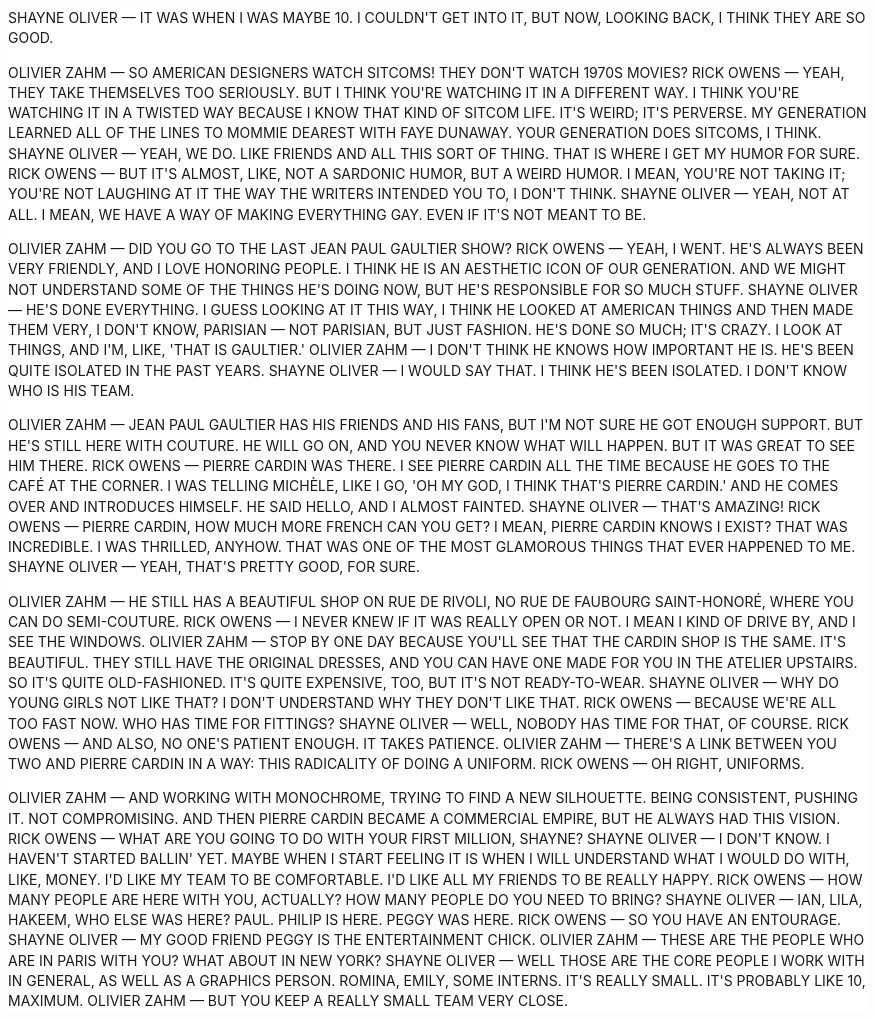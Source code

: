 SHAYNE OLIVER — IT WAS WHEN I WAS MAYBE 10. I COULDN'T GET INTO IT, BUT NOW, LOOKING BACK, I THINK THEY ARE SO GOOD. </p>
<p>OLIVIER ZAHM — SO AMERICAN DESIGNERS WATCH SITCOMS! THEY DON'T WATCH 1970S MOVIES?
RICK OWENS — YEAH, THEY TAKE THEMSELVES TOO SERIOUSLY. BUT I THINK YOU'RE WATCHING IT IN A DIFFERENT WAY. I THINK YOU'RE WATCHING IT IN A TWISTED WAY BECAUSE I KNOW THAT KIND OF SITCOM LIFE. IT'S WEIRD; IT'S PERVERSE. MY GENERATION LEARNED ALL OF THE LINES TO MOMMIE DEAREST WITH FAYE DUNAWAY. YOUR GENERATION DOES SITCOMS, I THINK.
SHAYNE OLIVER — YEAH, WE DO. LIKE FRIENDS AND ALL THIS SORT OF THING. THAT IS WHERE I GET MY HUMOR FOR SURE.
RICK OWENS — BUT IT'S ALMOST, LIKE, NOT A SARDONIC HUMOR, BUT A WEIRD HUMOR. I MEAN, YOU'RE NOT TAKING IT; YOU'RE NOT LAUGHING AT IT THE WAY THE WRITERS INTENDED YOU TO, I DON'T THINK.
SHAYNE OLIVER — YEAH, NOT AT ALL. I MEAN, WE HAVE A WAY OF MAKING EVERYTHING GAY. EVEN IF IT'S NOT MEANT TO BE. </p>
<p>OLIVIER ZAHM — DID YOU GO TO THE LAST JEAN PAUL GAULTIER SHOW?
RICK OWENS — YEAH, I WENT. HE'S ALWAYS BEEN VERY FRIENDLY, AND I LOVE HONORING PEOPLE. I THINK HE IS AN AESTHETIC ICON OF OUR GENERATION. AND WE MIGHT NOT UNDERSTAND SOME OF THE THINGS HE'S DOING NOW, BUT HE'S RESPONSIBLE FOR SO MUCH STUFF.
SHAYNE OLIVER — HE'S DONE EVERYTHING. I GUESS LOOKING AT IT THIS WAY, I THINK HE LOOKED AT AMERICAN THINGS AND THEN MADE THEM VERY, I DON'T KNOW, PARISIAN — NOT PARISIAN, BUT JUST FASHION. HE'S DONE SO MUCH; IT'S CRAZY. I LOOK AT THINGS, AND I'M, LIKE, 'THAT IS GAULTIER.'
OLIVIER ZAHM — I DON'T THINK HE KNOWS HOW IMPORTANT HE IS. HE'S BEEN QUITE ISOLATED IN THE PAST YEARS.
SHAYNE OLIVER — I WOULD SAY THAT. I THINK HE'S BEEN ISOLATED. I DON'T KNOW WHO IS HIS TEAM. </p>
<p>OLIVIER ZAHM — JEAN PAUL GAULTIER HAS HIS FRIENDS AND HIS FANS, BUT I'M NOT SURE HE GOT ENOUGH SUPPORT. BUT HE'S STILL HERE WITH COUTURE. HE WILL GO ON, AND YOU NEVER KNOW WHAT WILL HAPPEN. BUT IT WAS GREAT TO SEE HIM THERE.
RICK OWENS — PIERRE CARDIN WAS THERE. I SEE PIERRE CARDIN ALL THE TIME BECAUSE HE GOES TO THE CAFÉ AT THE CORNER. I WAS TELLING MICHÈLE, LIKE I GO, 'OH MY GOD, I THINK THAT'S PIERRE CARDIN.' AND HE COMES OVER AND INTRODUCES HIMSELF. HE SAID HELLO, AND I ALMOST FAINTED.
SHAYNE OLIVER — THAT'S AMAZING!
RICK OWENS — PIERRE CARDIN, HOW MUCH MORE FRENCH CAN YOU GET? I MEAN, PIERRE CARDIN KNOWS I EXIST? THAT WAS INCREDIBLE. I WAS THRILLED, ANYHOW. THAT WAS ONE OF THE MOST GLAMOROUS THINGS THAT EVER HAPPENED TO ME.
SHAYNE OLIVER — YEAH, THAT'S PRETTY GOOD, FOR SURE. </p>
<p>OLIVIER ZAHM — HE STILL HAS A BEAUTIFUL SHOP ON RUE DE RIVOLI, NO RUE DE FAUBOURG SAINT-HONORÉ, WHERE YOU CAN DO SEMI-COUTURE.
RICK OWENS — I NEVER KNEW IF IT WAS REALLY OPEN OR NOT. I MEAN I KIND OF DRIVE BY, AND I SEE THE WINDOWS.
OLIVIER ZAHM — STOP BY ONE DAY BECAUSE YOU'LL SEE THAT THE CARDIN SHOP IS THE SAME. IT'S BEAUTIFUL. THEY STILL HAVE THE ORIGINAL DRESSES, AND YOU CAN HAVE ONE MADE FOR YOU IN THE ATELIER UPSTAIRS. SO IT'S QUITE OLD-FASHIONED. IT'S QUITE EXPENSIVE, TOO, BUT IT'S NOT READY-TO-WEAR.
SHAYNE OLIVER — WHY DO YOUNG GIRLS NOT LIKE THAT? I DON'T UNDERSTAND WHY THEY DON'T LIKE THAT.
RICK OWENS — BECAUSE WE'RE ALL TOO FAST NOW. WHO HAS TIME FOR FITTINGS?
SHAYNE OLIVER — WELL, NOBODY HAS TIME FOR THAT, OF COURSE.
RICK OWENS — AND ALSO, NO ONE'S PATIENT ENOUGH. IT TAKES PATIENCE.
OLIVIER ZAHM — THERE'S A LINK BETWEEN YOU TWO AND PIERRE CARDIN IN A WAY: THIS RADICALITY OF DOING A UNIFORM.
RICK OWENS — OH RIGHT, UNIFORMS. </p>
<p>OLIVIER ZAHM — AND WORKING WITH MONOCHROME, TRYING TO FIND A NEW SILHOUETTE. BEING CONSISTENT, PUSHING IT. NOT COMPROMISING. AND THEN PIERRE CARDIN BECAME A COMMERCIAL EMPIRE, BUT HE ALWAYS HAD THIS VISION.
RICK OWENS — WHAT ARE YOU GOING TO DO WITH YOUR FIRST MILLION, SHAYNE? SHAYNE OLIVER — I DON'T KNOW. I HAVEN'T STARTED BALLIN' YET. MAYBE WHEN I START FEELING IT IS WHEN I WILL UNDERSTAND WHAT I WOULD DO WITH, LIKE, MONEY. I'D LIKE MY TEAM TO BE COMFORTABLE. I'D LIKE ALL MY FRIENDS TO BE REALLY HAPPY.
RICK OWENS — HOW MANY PEOPLE ARE HERE WITH YOU, ACTUALLY? HOW MANY PEOPLE DO YOU NEED TO BRING?
SHAYNE OLIVER — IAN, LILA, HAKEEM, WHO ELSE WAS HERE? PAUL. PHILIP IS HERE. PEGGY WAS HERE.
RICK OWENS — SO YOU HAVE AN ENTOURAGE.
SHAYNE OLIVER — MY GOOD FRIEND PEGGY IS THE ENTERTAINMENT CHICK.
OLIVIER ZAHM — THESE ARE THE PEOPLE WHO ARE IN PARIS WITH YOU? WHAT ABOUT IN NEW YORK?
SHAYNE OLIVER — WELL THOSE ARE THE CORE PEOPLE I WORK WITH IN GENERAL, AS WELL AS A GRAPHICS PERSON. ROMINA, EMILY, SOME INTERNS. IT'S REALLY SMALL. IT'S PROBABLY LIKE 10, MAXIMUM.
OLIVIER ZAHM — BUT YOU KEEP A REALLY SMALL TEAM VERY CLOSE.